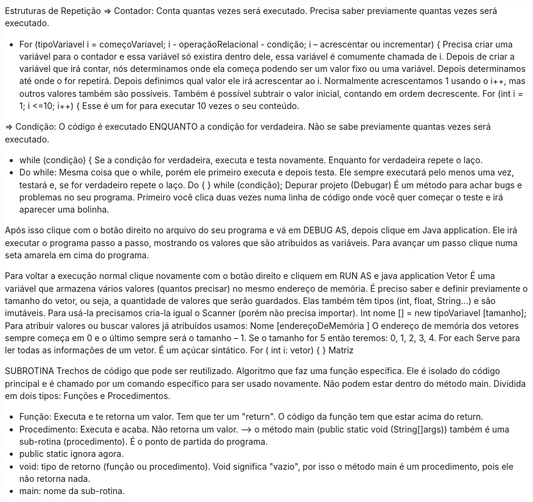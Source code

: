 

Estruturas de Repetição
=> Contador: Conta quantas vezes será executado. Precisa saber previamente quantas vezes será executado.
- For (tipoVariavel i = começoVariavel; i - operaçãoRelacional - condição; i – acrescentar ou incrementar) {
Precisa criar uma variável para o contador e essa variável só existira dentro dele, essa variável é comumente chamada de i. 
Depois de criar a variável que irá contar, nós determinamos onde ela começa podendo ser um valor fixo ou uma variável. 
Depois determinamos até onde o for repetirá. Depois definimos qual valor ele irá acrescentar ao i. Normalmente acrescentamos 1 usando o i++, mas outros valores também são possíveis. Também é possível subtrair o valor inicial, contando em ordem decrescente.
 For (int i = 1; i <=10; i++) {
Esse é um for para executar 10 vezes o seu conteúdo.

=> Condição: O código é executado ENQUANTO a condição for verdadeira. Não se sabe previamente quantas vezes será executado.
- while (condição) {
Se a condição for verdadeira, executa e testa novamente. Enquanto for verdadeira repete o laço.
- Do while: Mesma coisa que o while, porém ele primeiro executa e depois testa. Ele sempre executará pelo menos uma vez, testará e, se for verdadeiro repete o laço.
Do {
} while (condição);
Depurar projeto (Debugar)
É um método para achar bugs e problemas no seu programa.
Primeiro você clica duas vezes numa linha de código onde você quer começar o teste e irá aparecer uma bolinha.
 
Após isso clique com o botão direito no arquivo do seu programa e vá em DEBUG AS, depois clique em Java application.
Ele irá executar o programa passo a passo, mostrando os valores que são atribuidos as variáveis. Para avançar um passo clique numa seta amarela em cima do programa.
 
Para voltar a execução normal clique novamente com o botão direito e cliquem em RUN AS e java application
Vetor
É uma variável que armazena vários valores (quantos precisar) no mesmo endereço de memória. É preciso saber e definir previamente o tamanho do vetor, ou seja, a quantidade de valores que serão guardados. Elas também têm tipos (int, float, String...) e são imutáveis.
Para usá-la precisamos cria-la igual o Scanner (porém não precisa importar).
Int nome [] = new tipoVariavel [tamanho];
Para atribuir valores ou buscar valores já atribuídos usamos: 
Nome [endereçoDeMemória ]
O endereço de memória dos vetores sempre começa em 0 e o último sempre será o tamanho – 1. Se o tamanho for 5 então teremos: 0, 1, 2, 3, 4.
For each
Serve para ler todas as informações de um vetor. É um açúcar sintático.
For ( int i: vetor) {
}
Matriz

SUBROTINA
Trechos de código que pode ser reutilizado. Algoritmo que faz uma função específica. Ele é isolado do código principal e é chamado por um comando específico para ser usado novamente. Não podem estar dentro do método main. Dividida em dois tipos: Funções e Procedimentos.
- Função: Executa e te retorna um valor. Tem que ter um "return". O código da função tem que estar acima do return.
- Procedimento: Executa e acaba. Não retorna um valor.
--> o método main (public static void (String[]args)) também é uma sub-rotina (procedimento). É o ponto de partida do programa. 
- public static ignora agora. 
- void: tipo de retorno (função ou procedimento). Void significa "vazio", por isso o método main é um procedimento, pois ele não retorna nada. 
- main: nome da sub-rotina. 